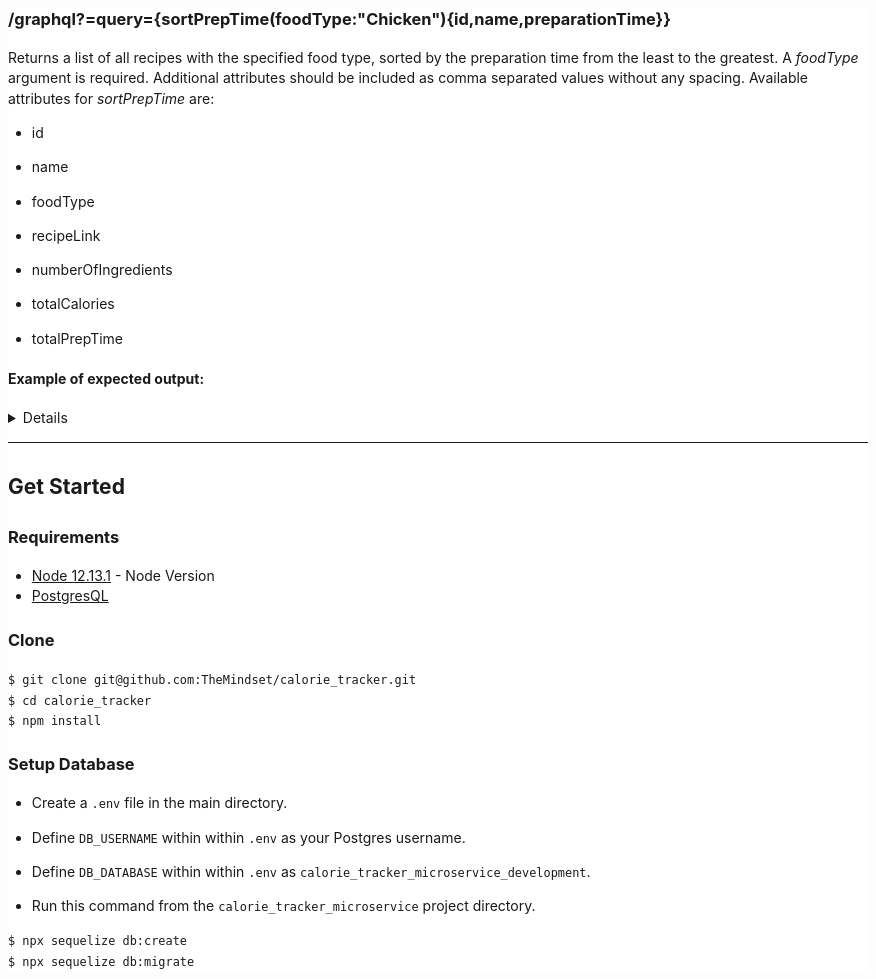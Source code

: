 ### /graphql?=query={sortPrepTime(foodType:"Chicken"){id,name,preparationTime}}

Returns a list of all recipes with the specified food type, sorted by the preparation time from the least to the greatest. A _foodType_ argument is required. Additional attributes should be included as comma separated values without any spacing.
Available attributes for _sortPrepTime_ are:

* id

* name

* foodType

* recipeLink

* numberOfIngredients

* totalCalories

* totalPrepTime

#### Example of expected output:

<details></details>

---

## Get Started

### Requirements

* [Node 12.13.1](https://nodejs.org/en/download/) - Node Version
* [PostgresQL](https://www.postgresql.org/download/)

### Clone 

```
$ git clone git@github.com:TheMindset/calorie_tracker.git
$ cd calorie_tracker
$ npm install
```

### Setup Database

* Create a `.env` file in the main directory.

* Define `DB_USERNAME` within within `.env` as your Postgres username.

* Define `DB_DATABASE` within within `.env` as `calorie_tracker_microservice_development`.

* Run this command from the `calorie_tracker_microservice` project directory.

```
$ npx sequelize db:create
$ npx sequelize db:migrate

```
